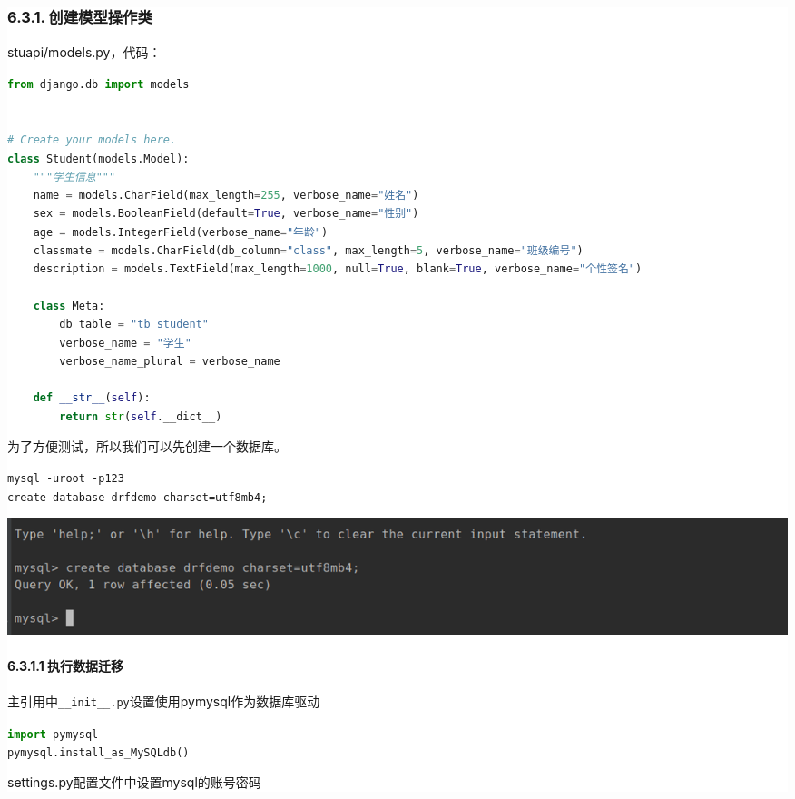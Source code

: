

### 6.3.1. 创建模型操作类

stuapi/models.py，代码：

```python
from django.db import models


# Create your models here.
class Student(models.Model):
    """学生信息"""
    name = models.CharField(max_length=255, verbose_name="姓名")
    sex = models.BooleanField(default=True, verbose_name="性别")
    age = models.IntegerField(verbose_name="年龄")
    classmate = models.CharField(db_column="class", max_length=5, verbose_name="班级编号")
    description = models.TextField(max_length=1000, null=True, blank=True, verbose_name="个性签名")

    class Meta:
        db_table = "tb_student"
        verbose_name = "学生"
        verbose_name_plural = verbose_name

    def __str__(self):
        return str(self.__dict__)

```

为了方便测试，所以我们可以先创建一个数据库。

```
mysql -uroot -p123
create database drfdemo charset=utf8mb4;
```

![image-20220728165643157](assets/image-20220728165643157.png)

#### 6.3.1.1 执行数据迁移

主引用中`__init__.py`设置使用pymysql作为数据库驱动

```python
import pymysql
pymysql.install_as_MySQLdb()
```

settings.py配置文件中设置mysql的账号密码
